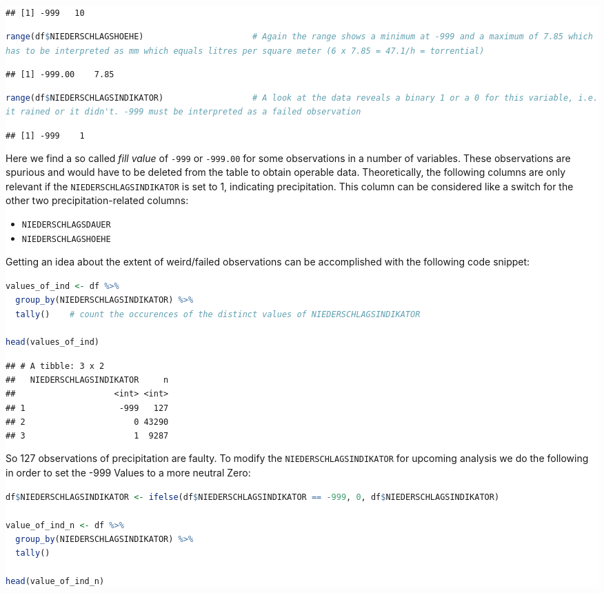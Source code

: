 ```
## [1] -999   10
```

```r
range(df$NIEDERSCHLAGSHOEHE)                      # Again the range shows a minimum at -999 and a maximum of 7.85 which has to be interpreted as mm which equals litres per square meter (6 x 7.85 = 47.1/h = torrential)
```

```
## [1] -999.00    7.85
```

```r
range(df$NIEDERSCHLAGSINDIKATOR)                  # A look at the data reveals a binary 1 or a 0 for this variable, i.e. it rained or it didn't. -999 must be interpreted as a failed observation
```

```
## [1] -999    1
```

Here we find a so called *fill value* of `-999` or `-999.00` for some observations in a number of variables. These observations are spurious and would have to be deleted from the table to obtain operable data.
Theoretically, the following columns are only relevant if the `NIEDERSCHLAGSINDIKATOR` is set to 1, indicating precipitation.
This column can be considered like a switch for the other two precipitation-related columns:
* `NIEDERSCHLAGSDAUER`
* `NIEDERSCHLAGSHOEHE`

Getting an idea about the extent of weird/failed observations can be accomplished with the following code snippet:

```r
values_of_ind <- df %>% 
  group_by(NIEDERSCHLAGSINDIKATOR) %>%
  tally()    # count the occurences of the distinct values of NIEDERSCHLAGSINDIKATOR
        
head(values_of_ind)
```

```
## # A tibble: 3 x 2
##   NIEDERSCHLAGSINDIKATOR     n
##                    <int> <int>
## 1                   -999   127
## 2                      0 43290
## 3                      1  9287
```

So 127 observations of precipitation are faulty. To modify the `NIEDERSCHLAGSINDIKATOR` for upcoming analysis we do the following in order to set the -999 Values to a more neutral Zero:

```r
df$NIEDERSCHLAGSINDIKATOR <- ifelse(df$NIEDERSCHLAGSINDIKATOR == -999, 0, df$NIEDERSCHLAGSINDIKATOR)

value_of_ind_n <- df %>% 
  group_by(NIEDERSCHLAGSINDIKATOR) %>%
  tally()

head(value_of_ind_n)
```

